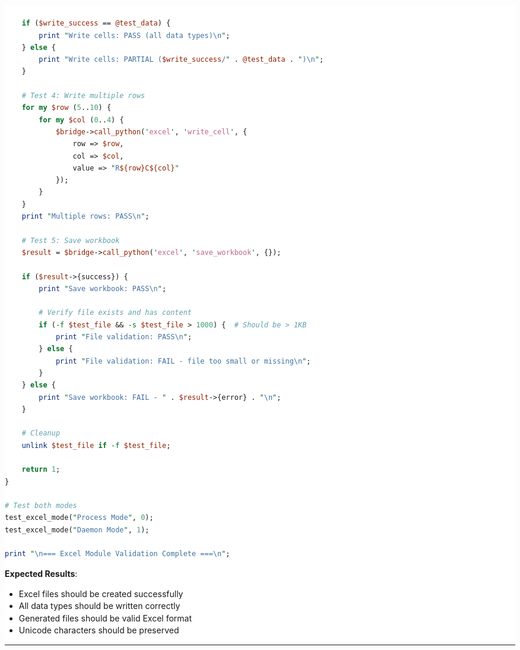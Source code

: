 ```perl

    if ($write_success == @test_data) {
        print "Write cells: PASS (all data types)\n";
    } else {
        print "Write cells: PARTIAL ($write_success/" . @test_data . ")\n";
    }

    # Test 4: Write multiple rows
    for my $row (5..10) {
        for my $col (0..4) {
            $bridge->call_python('excel', 'write_cell', {
                row => $row,
                col => $col,
                value => "R${row}C${col}"
            });
        }
    }
    print "Multiple rows: PASS\n";

    # Test 5: Save workbook
    $result = $bridge->call_python('excel', 'save_workbook', {});

    if ($result->{success}) {
        print "Save workbook: PASS\n";

        # Verify file exists and has content
        if (-f $test_file && -s $test_file > 1000) {  # Should be > 1KB
            print "File validation: PASS\n";
        } else {
            print "File validation: FAIL - file too small or missing\n";
        }
    } else {
        print "Save workbook: FAIL - " . $result->{error} . "\n";
    }

    # Cleanup
    unlink $test_file if -f $test_file;

    return 1;
}

# Test both modes
test_excel_mode("Process Mode", 0);
test_excel_mode("Daemon Mode", 1);

print "\n=== Excel Module Validation Complete ===\n";
```

**Expected Results**:
- Excel files should be created successfully
- All data types should be written correctly
- Generated files should be valid Excel format
- Unicode characters should be preserved

---